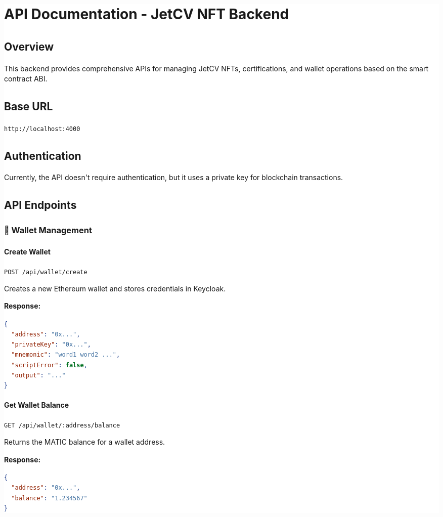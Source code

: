 # API Documentation - JetCV NFT Backend

## Overview
This backend provides comprehensive APIs for managing JetCV NFTs, certifications, and wallet operations based on the smart contract ABI.

## Base URL
```
http://localhost:4000
```

## Authentication
Currently, the API doesn't require authentication, but it uses a private key for blockchain transactions.

## API Endpoints

### 🔐 Wallet Management

#### Create Wallet
```http
POST /api/wallet/create
```
Creates a new Ethereum wallet and stores credentials in Keycloak.

**Response:**
```json
{
  "address": "0x...",
  "privateKey": "0x...",
  "mnemonic": "word1 word2 ...",
  "scriptError": false,
  "output": "..."
}
```

#### Get Wallet Balance
```http
GET /api/wallet/:address/balance
```
Returns the MATIC balance for a wallet address.

**Response:**
```json
{
  "address": "0x...",
  "balance": "1.234567"
}
```
